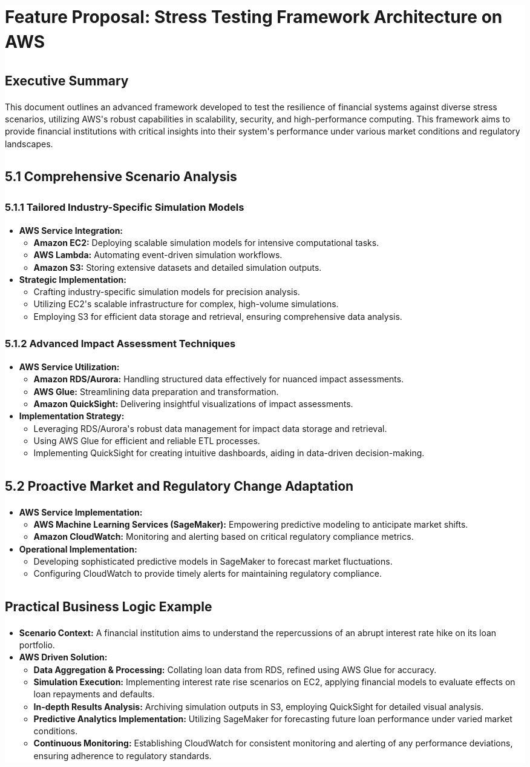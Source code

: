 
# Feature Proposal: Stress Testing Framework Architecture on AWS

## Executive Summary
This document outlines an advanced framework developed to test the resilience of financial systems against diverse stress scenarios, utilizing AWS's robust capabilities in scalability, security, and high-performance computing. This framework aims to provide financial institutions with critical insights into their system's performance under various market conditions and regulatory landscapes.

## 5.1 Comprehensive Scenario Analysis

### 5.1.1 Tailored Industry-Specific Simulation Models
- **AWS Service Integration:**
  - **Amazon EC2:** Deploying scalable simulation models for intensive computational tasks.
  - **AWS Lambda:** Automating event-driven simulation workflows.
  - **Amazon S3:** Storing extensive datasets and detailed simulation outputs.
- **Strategic Implementation:**
  - Crafting industry-specific simulation models for precision analysis.
  - Utilizing EC2's scalable infrastructure for complex, high-volume simulations.
  - Employing S3 for efficient data storage and retrieval, ensuring comprehensive data analysis.

### 5.1.2 Advanced Impact Assessment Techniques
- **AWS Service Utilization:**
  - **Amazon RDS/Aurora:** Handling structured data effectively for nuanced impact assessments.
  - **AWS Glue:** Streamlining data preparation and transformation.
  - **Amazon QuickSight:** Delivering insightful visualizations of impact assessments.
- **Implementation Strategy:**
  - Leveraging RDS/Aurora's robust data management for impact data storage and retrieval.
  - Using AWS Glue for efficient and reliable ETL processes.
  - Implementing QuickSight for creating intuitive dashboards, aiding in data-driven decision-making.

## 5.2 Proactive Market and Regulatory Change Adaptation
- **AWS Service Implementation:**
  - **AWS Machine Learning Services (SageMaker):** Empowering predictive modeling to anticipate market shifts.
  - **Amazon CloudWatch:** Monitoring and alerting based on critical regulatory compliance metrics.
- **Operational Implementation:**
  - Developing sophisticated predictive models in SageMaker to forecast market fluctuations.
  - Configuring CloudWatch to provide timely alerts for maintaining regulatory compliance.

## Practical Business Logic Example
- **Scenario Context:** A financial institution aims to understand the repercussions of an abrupt interest rate hike on its loan portfolio.
- **AWS Driven Solution:**
  - **Data Aggregation & Processing:** Collating loan data from RDS, refined using AWS Glue for accuracy.
  - **Simulation Execution:** Implementing interest rate rise scenarios on EC2, applying financial models to evaluate effects on loan repayments and defaults.
  - **In-depth Results Analysis:** Archiving simulation outputs in S3, employing QuickSight for detailed visual analysis.
  - **Predictive Analytics Implementation:** Utilizing SageMaker for forecasting future loan performance under varied market conditions.
  - **Continuous Monitoring:** Establishing CloudWatch for consistent monitoring and alerting of any performance deviations, ensuring adherence to regulatory standards.
